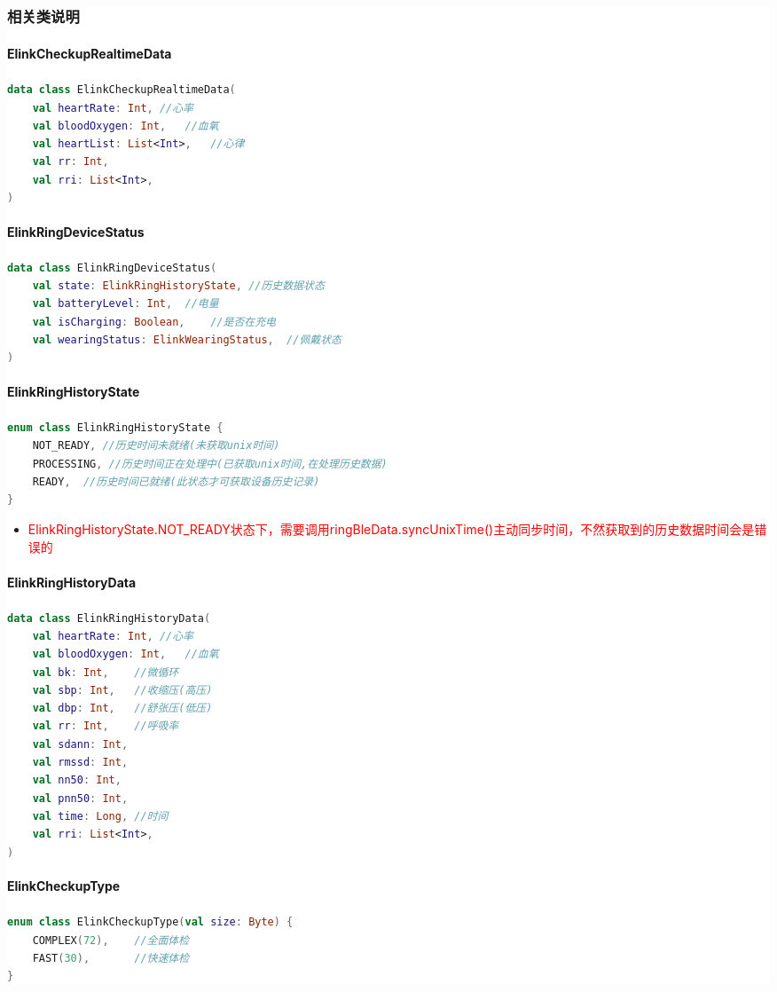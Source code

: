 ### 相关类说明

#### ElinkCheckupRealtimeData
```kotlin
data class ElinkCheckupRealtimeData(
    val heartRate: Int, //心率
    val bloodOxygen: Int,   //血氧
    val heartList: List<Int>,   //心律
    val rr: Int,
    val rri: List<Int>,
)
```

#### ElinkRingDeviceStatus
```kotlin
data class ElinkRingDeviceStatus(
    val state: ElinkRingHistoryState, //历史数据状态
    val batteryLevel: Int,  //电量
    val isCharging: Boolean,    //是否在充电
    val wearingStatus: ElinkWearingStatus,  //佩戴状态
)
```

#### ElinkRingHistoryState
```kotlin
enum class ElinkRingHistoryState {
    NOT_READY, //历史时间未就绪(未获取unix时间)
    PROCESSING, //历史时间正在处理中(已获取unix时间,在处理历史数据)
    READY,  //历史时间已就绪(此状态才可获取设备历史记录)
}
```
-  <font color="#FF0000">ElinkRingHistoryState.NOT_READY状态下，需要调用ringBleData.syncUnixTime()主动同步时间，不然获取到的历史数据时间会是错误的</font>

#### ElinkRingHistoryData
```kotlin
data class ElinkRingHistoryData(
    val heartRate: Int, //心率
    val bloodOxygen: Int,   //血氧
    val bk: Int,    //微循环
    val sbp: Int,   //收缩压(高压)
    val dbp: Int,   //舒张压(低压)
    val rr: Int,    //呼吸率
    val sdann: Int,
    val rmssd: Int,
    val nn50: Int,
    val pnn50: Int,
    val time: Long, //时间
    val rri: List<Int>,
)
```

#### ElinkCheckupType
```kotlin
enum class ElinkCheckupType(val size: Byte) {
    COMPLEX(72),    //全面体检
    FAST(30),       //快速体检
}
```
